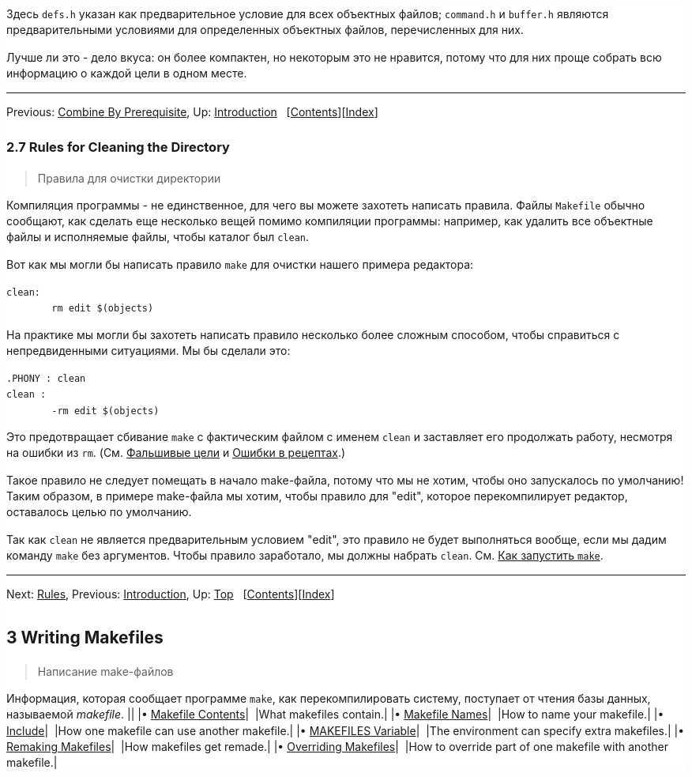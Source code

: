 Здесь `defs.h` указан как предварительное условие для всех объектных файлов; `command.h` и `buffer.h` являются предварительными условиями для определенных объектных файлов, перечисленных для них.

Лучше ли это - дело вкуса: он более компактен, но некоторым это не нравится, потому что для них проще собрать всю информацию о каждой цели в одном месте. 

* * * * *

Previous: [Combine By Prerequisite](#Combine-By-Prerequisite), Up: [Introduction](#Introduction)   [[Contents](#Short-Table-of-Contents)][[Index](#Index-of-Concepts)]

### 2.7 Rules for Cleaning the Directory

> Правила для очистки директории

Компиляция программы - не единственное, для чего вы можете захотеть написать правила. Файлы `Makefile` обычно сообщают, как сделать еще несколько вещей помимо компиляции программы: например, как удалить все объектные файлы и исполняемые файлы, чтобы каталог был `clean`.

Вот как мы могли бы написать правило `make` для очистки нашего примера редактора: 

``` {.example}
clean:
        rm edit $(objects)
```

На практике мы могли бы захотеть написать правило несколько более сложным способом, чтобы справиться с непредвиденными ситуациями. Мы бы сделали это:

``` {.example}
.PHONY : clean
clean :
        -rm edit $(objects)
```
Это предотвращает сбивание `make` с фактическим файлом с именем `clean` и заставляет его продолжать работу, несмотря на ошибки из `rm`. (См. [Фальшивые цели](#Фальшивые-цели) и [Ошибки в рецептах](#Ошибки).)

Такое правило не следует помещать в начало make-файла, потому что мы не хотим, чтобы оно запускалось по умолчанию! Таким образом, в примере make-файла мы хотим, чтобы правило для "edit", которое перекомпилирует редактор, оставалось целью по умолчанию.

Так как `clean` не является предварительным условием "edit", это правило не будет выполняться вообще, если мы дадим команду `make` без аргументов. Чтобы правило заработало, мы должны набрать `clean`. См. [Как запустить `make`](#Запуск). 

* * * * *

Next: [Rules](#Rules), Previous: [Introduction](#Introduction), Up: [Top](#Top)   [[Contents](#Short-Table-of-Contents)][[Index](#Index-of-Concepts)]

3 Writing Makefiles
-------------------

> Написание make-файлов

Информация, которая сообщает программе `make`, как перекомпилировать систему, поступает от чтения базы данных, называемой *makefile*. 
||
|• [Makefile Contents](#Makefile-Contents)|  |What makefiles contain.|
|• [Makefile Names](#Makefile-Names)|  |How to name your makefile.|
|• [Include](#Include)|  |How one makefile can use another makefile.|
|• [MAKEFILES Variable](#MAKEFILES-Variable)|  |The environment can specify extra makefiles.|
|• [Remaking Makefiles](#Remaking-Makefiles)|  |How makefiles get remade.|
|• [Overriding Makefiles](#Overriding-Makefiles)|  |How to override part of one makefile with another makefile.|